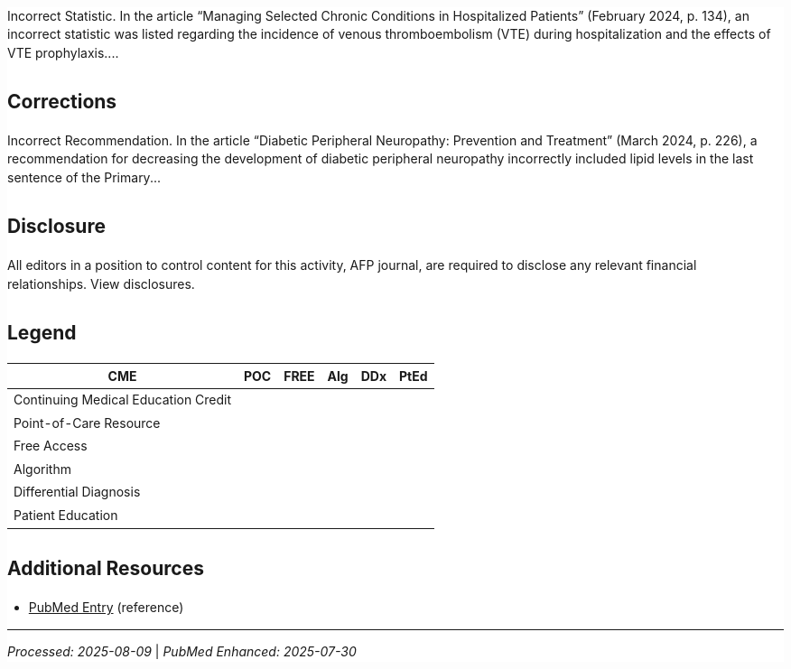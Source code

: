 Incorrect Statistic. In the article “Managing Selected Chronic Conditions in Hospitalized Patients” (February 2024, p. 134), an incorrect statistic was listed regarding the incidence of venous thromboembolism (VTE) during hospitalization and the effects of VTE prophylaxis....

## Corrections

Incorrect Recommendation. In the article “Diabetic Peripheral Neuropathy: Prevention and Treatment” (March 2024, p. 226), a recommendation for decreasing the development of diabetic peripheral neuropathy incorrectly included lipid levels in the last sentence of the Primary...

## Disclosure

All editors in a position to control content for this activity, AFP journal, are required to disclose any relevant financial relationships. View disclosures.

## Legend

| CME | POC | FREE | Alg | DDx | PtEd |
|---|---|---|---|---|---|
| Continuing Medical Education Credit |
| Point-of-Care Resource |
| Free Access |
| Algorithm |
| Differential Diagnosis |
| Patient Education |

## Additional Resources

- [PubMed Entry](https://pubmed.ncbi.nlm.nih.gov/39172675/) (reference)

---

*Processed: 2025-08-09* | *PubMed Enhanced: 2025-07-30*
